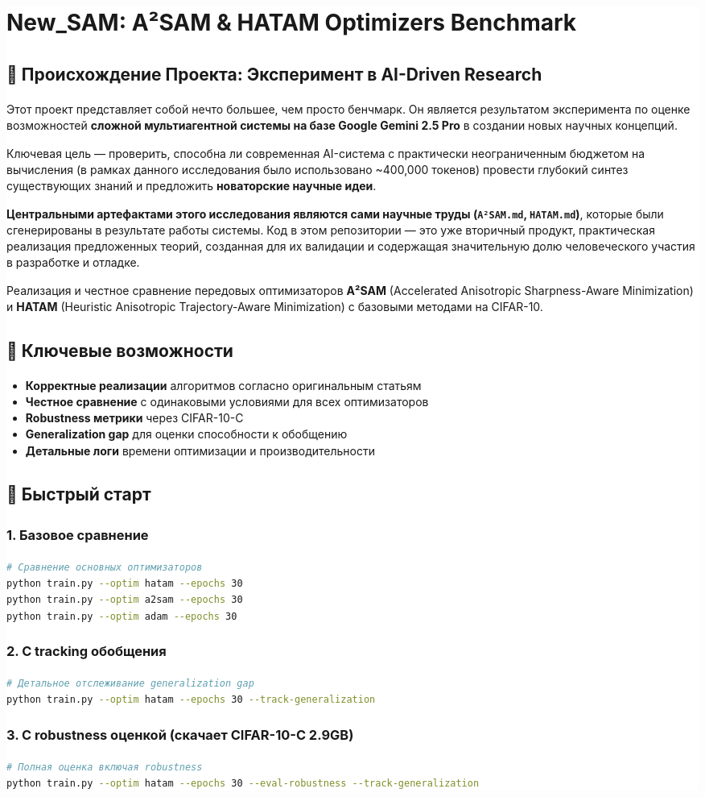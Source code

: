 # New_SAM: A²SAM & HATAM Optimizers Benchmark

## 🔬 Происхождение Проекта: Эксперимент в AI-Driven Research

Этот проект представляет собой нечто большее, чем просто бенчмарк. Он является результатом эксперимента по оценке возможностей **сложной мультиагентной системы на базе Google Gemini 2.5 Pro** в создании новых научных концепций.

Ключевая цель — проверить, способна ли современная AI-система с практически неограниченным бюджетом на вычисления (в рамках данного исследования было использовано ~400,000 токенов) провести глубокий синтез существующих знаний и предложить **новаторские научные идеи**.

**Центральными артефактами этого исследования являются сами научные труды (`A²SAM.md`, `HATAM.md`)**, которые были сгенерированы в результате работы системы. Код в этом репозитории — это уже вторичный продукт, практическая реализация предложенных теорий, созданная для их валидации и содержащая значительную долю человеческого участия в разработке и отладке.

Реализация и честное сравнение передовых оптимизаторов **A²SAM** (Accelerated Anisotropic Sharpness-Aware Minimization) и **HATAM** (Heuristic Anisotropic Trajectory-Aware Minimization) с базовыми методами на CIFAR-10.

## 🔬 Ключевые возможности

- **Корректные реализации** алгоритмов согласно оригинальным статьям
- **Честное сравнение** с одинаковыми условиями для всех оптимизаторов  
- **Robustness метрики** через CIFAR-10-C
- **Generalization gap** для оценки способности к обобщению
- **Детальные логи** времени оптимизации и производительности

## 🚀 Быстрый старт

### 1. Базовое сравнение
```bash
# Сравнение основных оптимизаторов
python train.py --optim hatam --epochs 30
python train.py --optim a2sam --epochs 30
python train.py --optim adam --epochs 30
```

### 2. С tracking обобщения
```bash
# Детальное отслеживание generalization gap
python train.py --optim hatam --epochs 30 --track-generalization
```

### 3. С robustness оценкой (скачает CIFAR-10-C 2.9GB)
```bash
# Полная оценка включая robustness
python train.py --optim hatam --epochs 30 --eval-robustness --track-generalization
```
